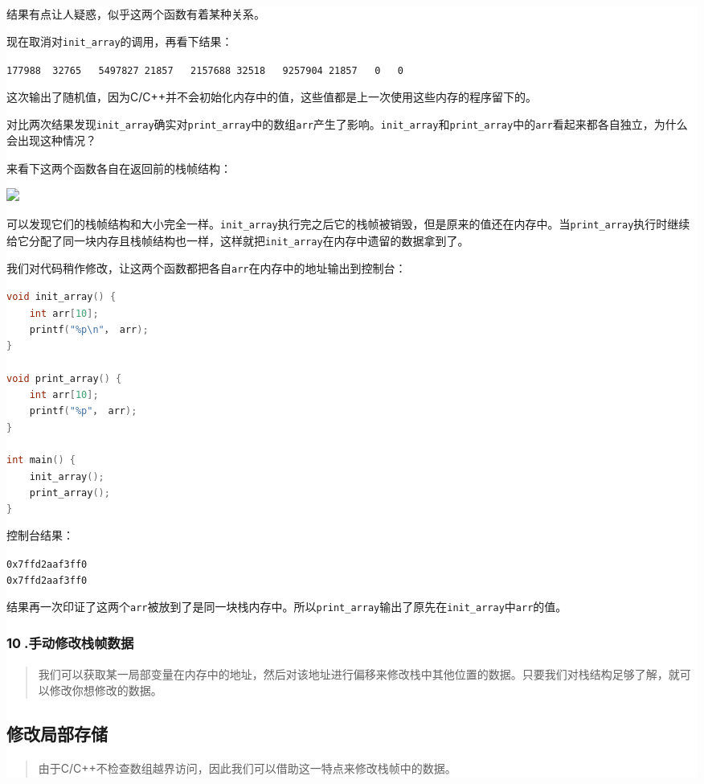 结果有点让人疑惑，似乎这两个函数有着某种关系。

现在取消对`init_array`的调用，再看下结果：

```bash
177988	32765	5497827	21857	2157688	32518	9257904	21857	0	0
```

这次输出了随机值，因为C/C++并不会初始化内存中的值，这些值都是上一次使用这些内存的程序留下的。

对比两次结果发现`init_array`确实对`print_array`中的数组`arr`产生了影响。`init_array`和`print_array`中的`arr`看起来都各自独立，为什么会出现这种情况？

来看下这两个函数各自在返回前的栈帧结构：

![](https://image.coder.cat/stack29.png)

可以发现它们的栈帧结构和大小完全一样。`init_array`执行完之后它的栈帧被销毁，但是原来的值还在内存中。当`print_array`执行时继续给它分配了同一块内存且栈帧结构也一样，这样就把`init_array`在内存中遗留的数据拿到了。

我们对代码稍作修改，让这两个函数都把各自`arr`在内存中的地址输出到控制台：

```c
void init_array() {
    int arr[10];
    printf("%p\n"， arr);
}

void print_array() {
    int arr[10];
    printf("%p"， arr);
}

int main() {
    init_array();
    print_array();
}    
```

控制台结果：

```bash
0x7ffd2aaf3ff0
0x7ffd2aaf3ff0
```

结果再一次印证了这两个`arr`被放到了是同一块栈内存中。所以`print_array`输出了原先在`init_array`中`arr`的值。


### 10 .手动修改栈帧数据

> 我们可以获取某一局部变量在内存中的地址，然后对该地址进行偏移来修改栈中其他位置的数据。只要我们对栈结构足够了解，就可以修改你想修改的数据。



## 修改局部存储

> 由于C/C++不检查数组越界访问，因此我们可以借助这一特点来修改栈帧中的数据。
